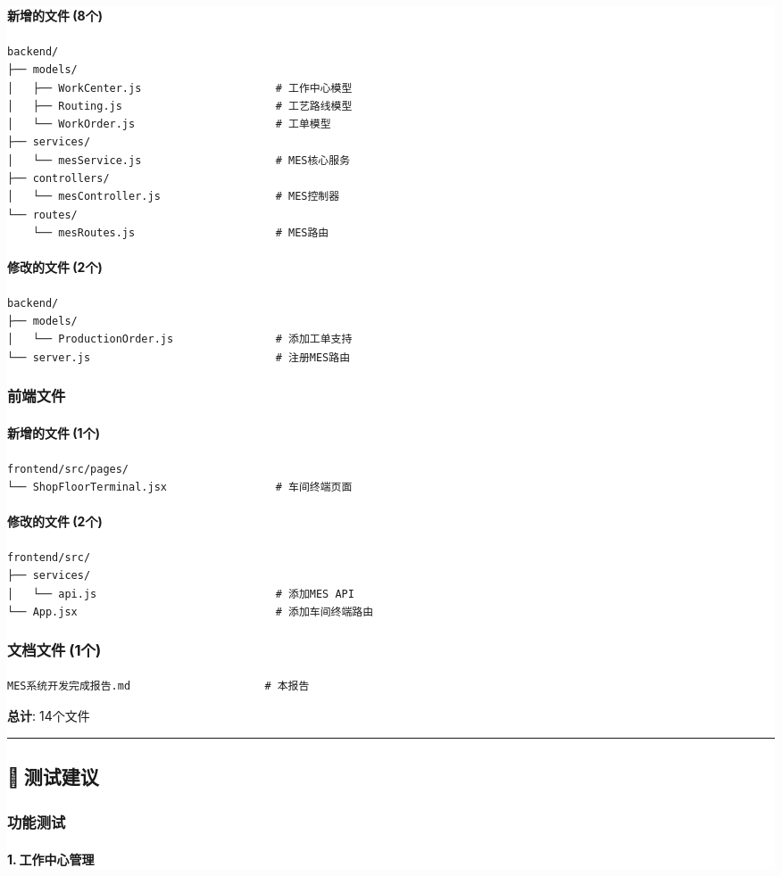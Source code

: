 #### 新增的文件 (8个)
```
backend/
├── models/
│   ├── WorkCenter.js                     # 工作中心模型
│   ├── Routing.js                        # 工艺路线模型
│   └── WorkOrder.js                      # 工单模型
├── services/
│   └── mesService.js                     # MES核心服务
├── controllers/
│   └── mesController.js                  # MES控制器
└── routes/
    └── mesRoutes.js                      # MES路由
```

#### 修改的文件 (2个)
```
backend/
├── models/
│   └── ProductionOrder.js                # 添加工单支持
└── server.js                             # 注册MES路由
```

### 前端文件

#### 新增的文件 (1个)
```
frontend/src/pages/
└── ShopFloorTerminal.jsx                 # 车间终端页面
```

#### 修改的文件 (2个)
```
frontend/src/
├── services/
│   └── api.js                            # 添加MES API
└── App.jsx                               # 添加车间终端路由
```

### 文档文件 (1个)
```
MES系统开发完成报告.md                     # 本报告
```

**总计**: 14个文件

---

## 🧪 测试建议

### 功能测试

#### 1. 工作中心管理
